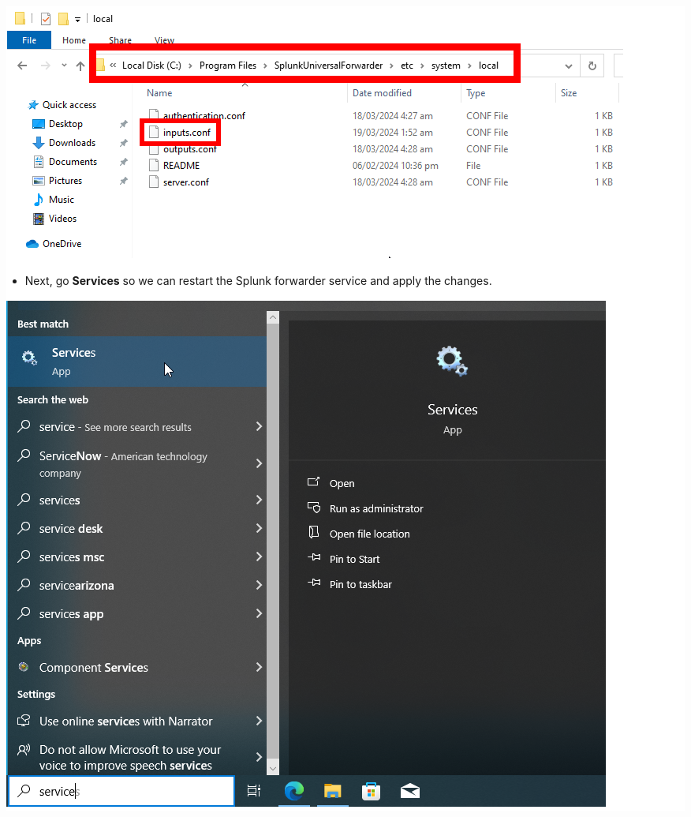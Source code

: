 ![](https://github.com/cs421/Cyber-Homelab-Projects-and-Exercises/blob/main/Active%20Directory%20Homelab/attachments/inputs%20conf%206.png)

- Next, go **Services** so we can restart the Splunk forwarder service and apply the changes.

![](https://github.com/cs421/Cyber-Homelab-Projects-and-Exercises/blob/main/Active%20Directory%20Homelab/attachments/services%201.png)
